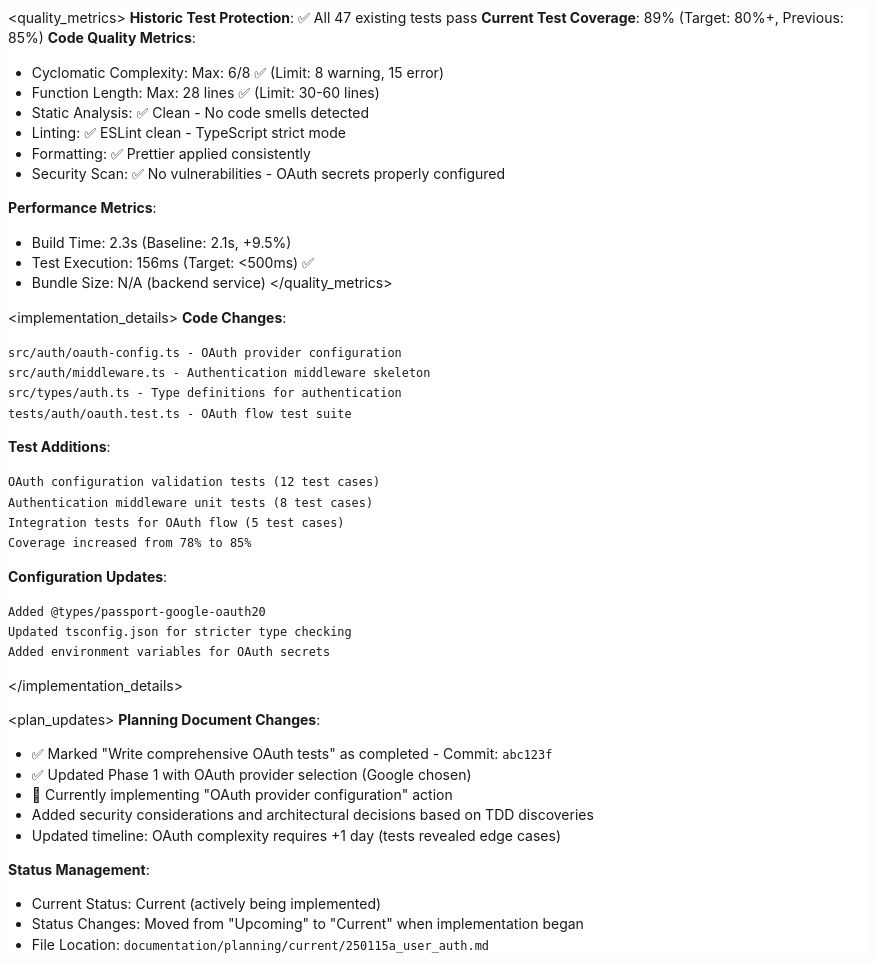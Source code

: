 <quality_metrics>
**Historic Test Protection**: ✅ All 47 existing tests pass
**Current Test Coverage**: 89% (Target: 80%+, Previous: 85%)
**Code Quality Metrics**:
- Cyclomatic Complexity: Max: 6/8 ✅ (Limit: 8 warning, 15 error)
- Function Length: Max: 28 lines ✅ (Limit: 30-60 lines)
- Static Analysis: ✅ Clean - No code smells detected
- Linting: ✅ ESLint clean - TypeScript strict mode
- Formatting: ✅ Prettier applied consistently
- Security Scan: ✅ No vulnerabilities - OAuth secrets properly configured

**Performance Metrics**:
- Build Time: 2.3s (Baseline: 2.1s, +9.5%)
- Test Execution: 156ms (Target: <500ms) ✅
- Bundle Size: N/A (backend service)
</quality_metrics>

<implementation_details>
**Code Changes**:
```
src/auth/oauth-config.ts - OAuth provider configuration
src/auth/middleware.ts - Authentication middleware skeleton
src/types/auth.ts - Type definitions for authentication
tests/auth/oauth.test.ts - OAuth flow test suite
```

**Test Additions**:
```
OAuth configuration validation tests (12 test cases)
Authentication middleware unit tests (8 test cases)
Integration tests for OAuth flow (5 test cases)
Coverage increased from 78% to 85%
```

**Configuration Updates**:
```
Added @types/passport-google-oauth20
Updated tsconfig.json for stricter type checking
Added environment variables for OAuth secrets
```
</implementation_details>

<plan_updates>
**Planning Document Changes**:
- ✅ Marked "Write comprehensive OAuth tests" as completed - Commit: `abc123f`
- ✅ Updated Phase 1 with OAuth provider selection (Google chosen)
- 🔄 Currently implementing "OAuth provider configuration" action  
- Added security considerations and architectural decisions based on TDD discoveries
- Updated timeline: OAuth complexity requires +1 day (tests revealed edge cases)

**Status Management**:
- Current Status: Current (actively being implemented)
- Status Changes: Moved from "Upcoming" to "Current" when implementation began
- File Location: `documentation/planning/current/250115a_user_auth.md`
